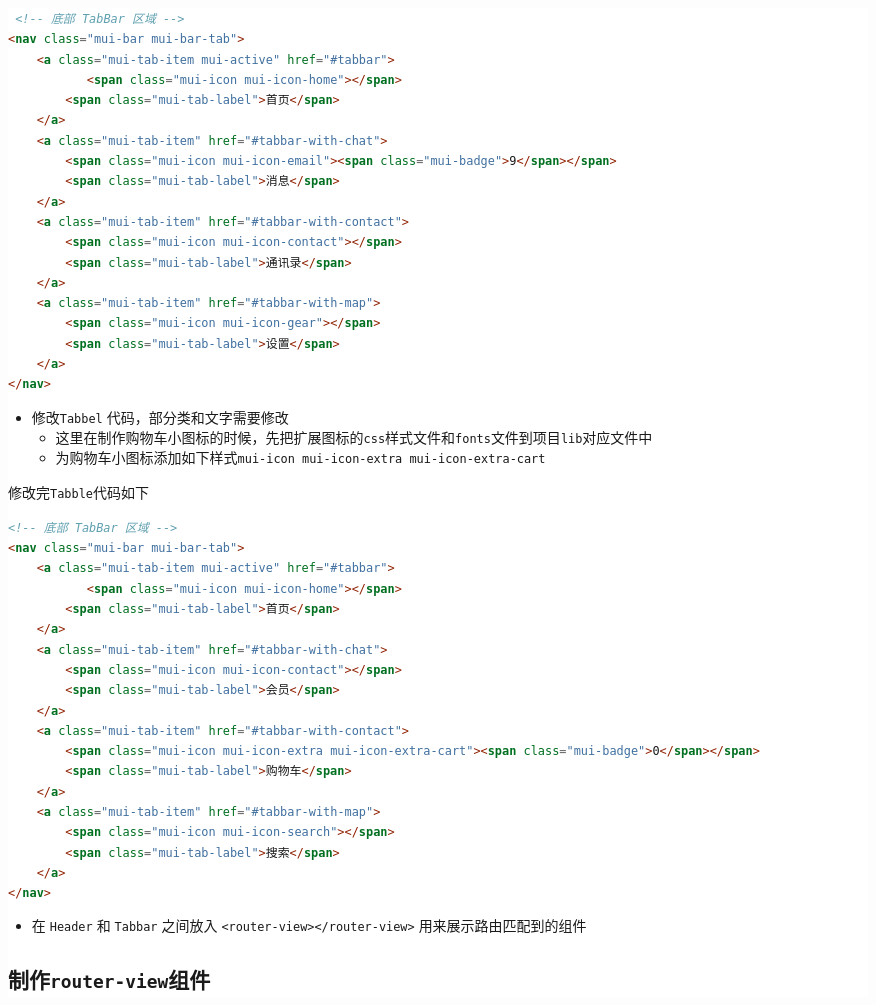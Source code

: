 ```html
 <!-- 底部 TabBar 区域 -->
<nav class="mui-bar mui-bar-tab">
	<a class="mui-tab-item mui-active" href="#tabbar">
		   <span class="mui-icon mui-icon-home"></span>
		<span class="mui-tab-label">首页</span>
	</a>
	<a class="mui-tab-item" href="#tabbar-with-chat">
		<span class="mui-icon mui-icon-email"><span class="mui-badge">9</span></span>
		<span class="mui-tab-label">消息</span>
	</a>
	<a class="mui-tab-item" href="#tabbar-with-contact">
		<span class="mui-icon mui-icon-contact"></span>
		<span class="mui-tab-label">通讯录</span>
	</a>
	<a class="mui-tab-item" href="#tabbar-with-map">
		<span class="mui-icon mui-icon-gear"></span>
		<span class="mui-tab-label">设置</span>
	</a>
</nav>
```

- 修改`Tabbel` 代码，部分类和文字需要修改
  - 这里在制作购物车小图标的时候，先把扩展图标的`css`样式文件和`fonts`文件到项目`lib`对应文件中
  - 为购物车小图标添加如下样式`mui-icon mui-icon-extra mui-icon-extra-cart`

修改完`Tabble`代码如下

```html
<!-- 底部 TabBar 区域 -->
<nav class="mui-bar mui-bar-tab">
	<a class="mui-tab-item mui-active" href="#tabbar">
		   <span class="mui-icon mui-icon-home"></span>
		<span class="mui-tab-label">首页</span>
	</a>
	<a class="mui-tab-item" href="#tabbar-with-chat">
		<span class="mui-icon mui-icon-contact"></span>
		<span class="mui-tab-label">会员</span>
	</a>
	<a class="mui-tab-item" href="#tabbar-with-contact">
		<span class="mui-icon mui-icon-extra mui-icon-extra-cart"><span class="mui-badge">0</span></span>
		<span class="mui-tab-label">购物车</span>
	</a>
	<a class="mui-tab-item" href="#tabbar-with-map">
		<span class="mui-icon mui-icon-search"></span>
		<span class="mui-tab-label">搜索</span>
	</a>
</nav>
```

- 在 `Header` 和 `Tabbar` 之间放入 `<router-view></router-view>` 用来展示路由匹配到的组件

## 制作`router-view`组件
